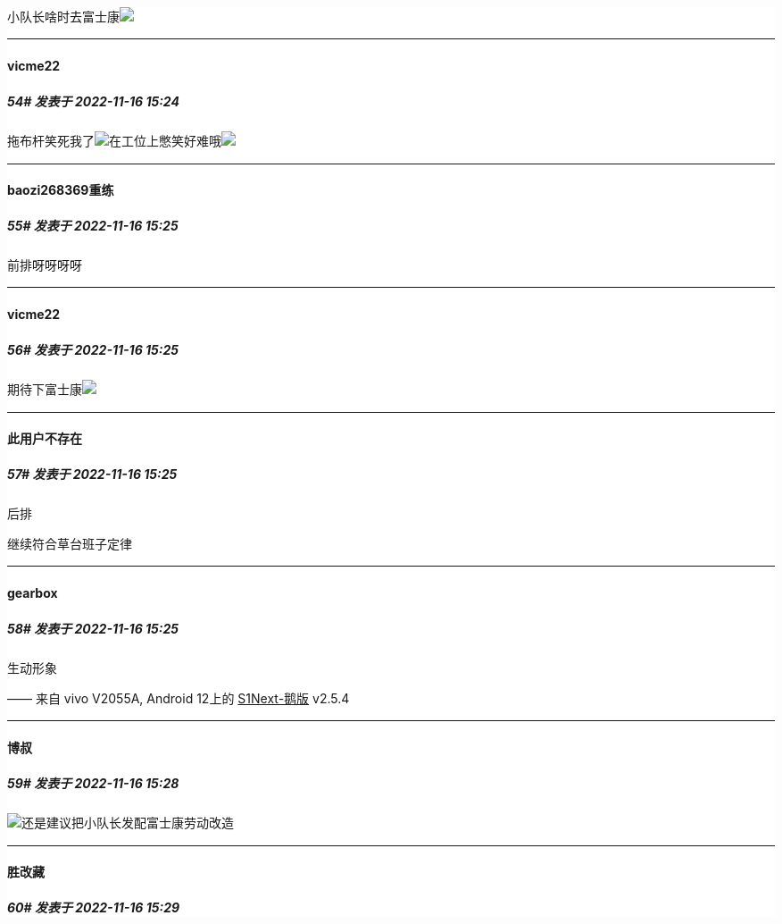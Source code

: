 小队长啥时去富士康<img src="https://static.saraba1st.com/image/smiley/face2017/053.png" referrerpolicy="no-referrer">

*****

####  vicme22  
##### 54#       发表于 2022-11-16 15:24

拖布杆笑死我了<img src="https://static.saraba1st.com/image/smiley/face2017/209.gif" referrerpolicy="no-referrer">在工位上憋笑好难哦<img src="https://static.saraba1st.com/image/smiley/face2017/162.png" referrerpolicy="no-referrer">

*****

####  baozi268369重练  
##### 55#       发表于 2022-11-16 15:25

前排呀呀呀呀

*****

####  vicme22  
##### 56#       发表于 2022-11-16 15:25

期待下富士康<img src="https://static.saraba1st.com/image/smiley/face2017/075.png" referrerpolicy="no-referrer">

*****

####  此用户不存在  
##### 57#       发表于 2022-11-16 15:25

后排

继续符合草台班子定律

*****

####  gearbox  
##### 58#       发表于 2022-11-16 15:25

生动形象

—— 来自 vivo V2055A, Android 12上的 [S1Next-鹅版](https://github.com/ykrank/S1-Next/releases) v2.5.4

*****

####  博叔  
##### 59#       发表于 2022-11-16 15:28

<img src="https://static.saraba1st.com/image/smiley/face2017/048.png" referrerpolicy="no-referrer">还是建议把小队长发配富士康劳动改造

*****

####  胜改藏  
##### 60#       发表于 2022-11-16 15:29
